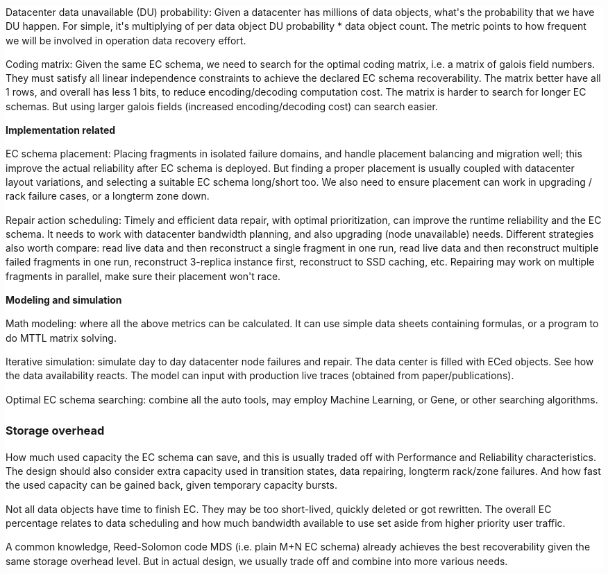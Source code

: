 Datacenter data unavailable (DU) probability: Given a datacenter has millions of data objects, what's the probability that we have DU happen. For simple, it's multiplying of per data object DU probability * data object count. The metric points to how frequent we will be involved in operation data recovery effort.

Coding matrix: Given the same EC schema, we need to search for the optimal coding matrix, i.e. a matrix of galois field numbers. They must satisfy all linear independence constraints to achieve the declared EC schema recoverability. The matrix better have all 1 rows, and overall has less 1 bits, to reduce encoding/decoding computation cost.  The matrix is harder to search for longer EC schemas. But using larger galois fields (increased encoding/decoding cost) can search easier.

__Implementation related__

EC schema placement: Placing fragments in isolated failure domains, and handle placement balancing and migration well; this improve the actual reliability after EC schema is deployed. But finding a proper placement is usually coupled with datacenter layout variations, and selecting a suitable EC schema long/short too.  We also need to ensure placement can work in upgrading / rack failure cases, or a longterm zone down.

Repair action scheduling: Timely and efficient data repair, with optimal prioritization, can improve the runtime reliability and the EC schema. It needs to work with datacenter bandwidth planning, and also upgrading (node unavailable) needs. Different strategies also worth compare: read live data and then reconstruct a single fragment in one run, read live data and then reconstruct multiple failed fragments in one run, reconstruct 3-replica instance first, reconstruct to SSD caching, etc.  Repairing may work on multiple fragments in parallel, make sure their placement won't race.

__Modeling and simulation__

Math modeling: where all the above metrics can be calculated. It can use simple data sheets containing formulas, or a program to do MTTL matrix solving.

Iterative simulation: simulate day to day datacenter node failures and repair. The data center is filled with ECed objects. See how the data availability reacts. The model can input with production live traces (obtained from paper/publications).

Optimal EC schema searching: combine all the auto tools, may employ Machine Learning, or Gene, or other searching algorithms.


### Storage overhead

How much used capacity the EC schema can save, and this is usually traded off with Performance and Reliability characteristics. The design should also consider extra capacity used in transition states, data repairing, longterm rack/zone failures. And how fast the used capacity can be gained back, given temporary capacity bursts.

Not all data objects have time to finish EC. They may be too short-lived, quickly deleted or got rewritten. The overall EC percentage relates to data scheduling and how much bandwidth available to use set aside from higher priority user traffic.

A common knowledge, Reed-Solomon code MDS (i.e. plain M+N EC schema) already achieves the best recoverability given the same storage overhead level. But in actual design, we usually trade off and combine into more various needs.
